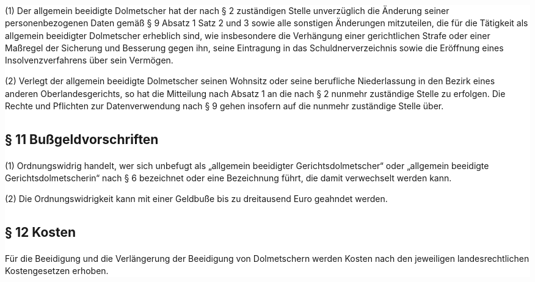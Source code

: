 (1) Der allgemein beeidigte Dolmetscher hat der nach § 2 zuständigen
Stelle unverzüglich die Änderung seiner personenbezogenen Daten gemäß
§ 9 Absatz 1 Satz 2 und 3 sowie alle sonstigen Änderungen mitzuteilen,
die für die Tätigkeit als allgemein beeidigter Dolmetscher erheblich
sind, wie insbesondere die Verhängung einer gerichtlichen Strafe oder
einer Maßregel der Sicherung und Besserung gegen ihn, seine Eintragung
in das Schuldnerverzeichnis sowie die Eröffnung eines
Insolvenzverfahrens über sein Vermögen.

(2) Verlegt der allgemein beeidigte Dolmetscher seinen Wohnsitz oder
seine berufliche Niederlassung in den Bezirk eines anderen
Oberlandesgerichts, so hat die Mitteilung nach Absatz 1 an die nach §
2 nunmehr zuständige Stelle zu erfolgen. Die Rechte und Pflichten zur
Datenverwendung nach § 9 gehen insofern auf die nunmehr zuständige
Stelle über.


## § 11 Bußgeldvorschriften

(1) Ordnungswidrig handelt, wer sich unbefugt als „allgemein
beeidigter Gerichtsdolmetscher“ oder „allgemein beeidigte
Gerichtsdolmetscherin“ nach § 6 bezeichnet oder eine Bezeichnung
führt, die damit verwechselt werden kann.

(2) Die Ordnungswidrigkeit kann mit einer Geldbuße bis zu dreitausend
Euro geahndet werden.


## § 12 Kosten

Für die Beeidigung und die Verlängerung der Beeidigung von
Dolmetschern werden Kosten nach den jeweiligen landesrechtlichen
Kostengesetzen erhoben.

